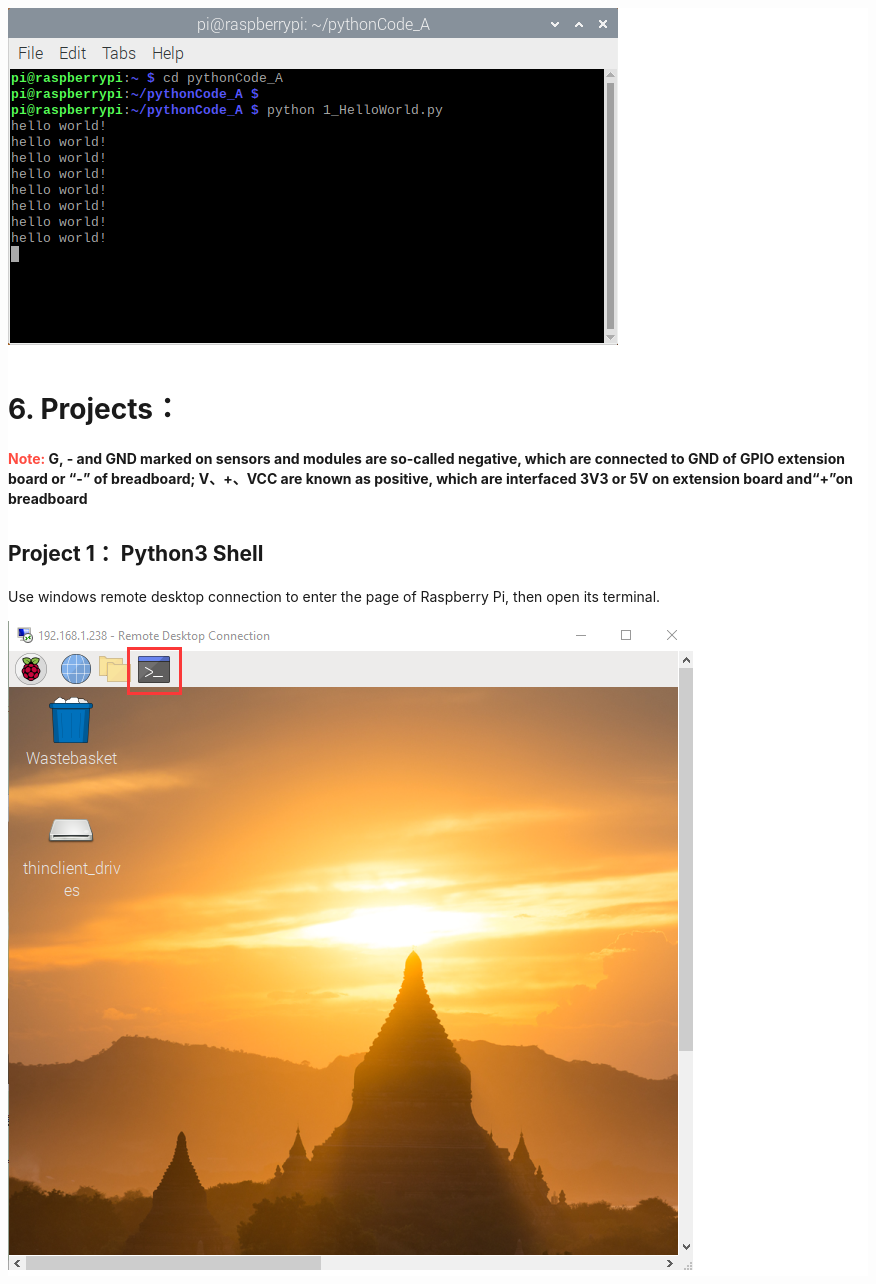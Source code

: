 ![](media/02792a61a9f23c015aa84fcc739a72fc.png)

# **6. Projects：**

**<span style="color: rgb(255, 76, 65);">Note:</span> G, - and GND marked on sensors and modules are so-called negative, which are connected to GND of GPIO extension board or “-” of breadboard; V、+、VCC are known as positive, which are interfaced 3V3 or 5V on extension board and“+”on breadboard**

## Project 1： Python3 Shell

Use windows remote desktop connection to enter the page of Raspberry Pi, then open its terminal.

![](media/00f6bd6f6051a710d7ad079dbe71bdf1.png)